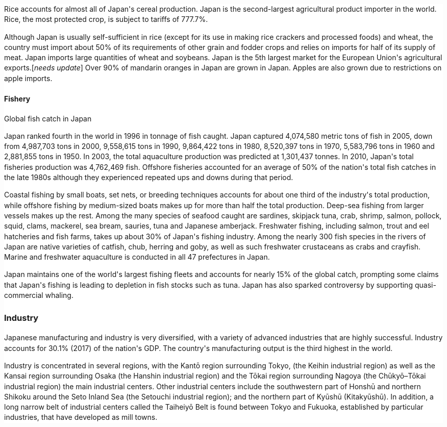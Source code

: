 Rice accounts for almost all of Japan's cereal production. Japan is the
second-largest agricultural product importer in the world. Rice, the most
protected crop, is subject to tariffs of 777.7%.

Although Japan is usually self-sufficient in rice (except for its use in
making rice crackers and processed foods) and wheat, the country must import
about 50% of its requirements of other grain and fodder crops and relies on
imports for half of its supply of meat. Japan imports large quantities of
wheat and soybeans. Japan is the 5th largest market for the European Union's
agricultural exports.[_needs update_] Over 90% of mandarin oranges in Japan
are grown in Japan. Apples are also grown due to restrictions on apple
imports.

#### Fishery

Global fish catch in Japan

Japan ranked fourth in the world in 1996 in tonnage of fish caught. Japan
captured 4,074,580 metric tons of fish in 2005, down from 4,987,703 tons in
2000, 9,558,615 tons in 1990, 9,864,422 tons in 1980, 8,520,397 tons in 1970,
5,583,796 tons in 1960 and 2,881,855 tons in 1950. In 2003, the total
aquaculture production was predicted at 1,301,437 tonnes. In 2010, Japan's
total fisheries production was 4,762,469 fish. Offshore fisheries accounted
for an average of 50% of the nation's total fish catches in the late 1980s
although they experienced repeated ups and downs during that period.

Coastal fishing by small boats, set nets, or breeding techniques accounts for
about one third of the industry's total production, while offshore fishing by
medium-sized boats makes up for more than half the total production. Deep-sea
fishing from larger vessels makes up the rest. Among the many species of
seafood caught are sardines, skipjack tuna, crab, shrimp, salmon, pollock,
squid, clams, mackerel, sea bream, sauries, tuna and Japanese amberjack.
Freshwater fishing, including salmon, trout and eel hatcheries and fish farms,
takes up about 30% of Japan's fishing industry. Among the nearly 300 fish
species in the rivers of Japan are native varieties of catfish, chub, herring
and goby, as well as such freshwater crustaceans as crabs and crayfish. Marine
and freshwater aquaculture is conducted in all 47 prefectures in Japan.

Japan maintains one of the world's largest fishing fleets and accounts for
nearly 15% of the global catch, prompting some claims that Japan's fishing is
leading to depletion in fish stocks such as tuna. Japan has also sparked
controversy by supporting quasi-commercial whaling.

### Industry

Japanese manufacturing and industry is very diversified, with a variety of
advanced industries that are highly successful. Industry accounts for 30.1%
(2017) of the nation's GDP. The country's manufacturing output is the third
highest in the world.

Industry is concentrated in several regions, with the Kantō region surrounding
Tokyo, (the Keihin industrial region) as well as the Kansai region surrounding
Osaka (the Hanshin industrial region) and the Tōkai region surrounding Nagoya
(the Chūkyō–Tōkai industrial region) the main industrial centers. Other
industrial centers include the southwestern part of Honshū and northern
Shikoku around the Seto Inland Sea (the Setouchi industrial region); and the
northern part of Kyūshū (Kitakyūshū). In addition, a long narrow belt of
industrial centers called the Taiheiyō Belt is found between Tokyo and
Fukuoka, established by particular industries, that have developed as mill
towns.
